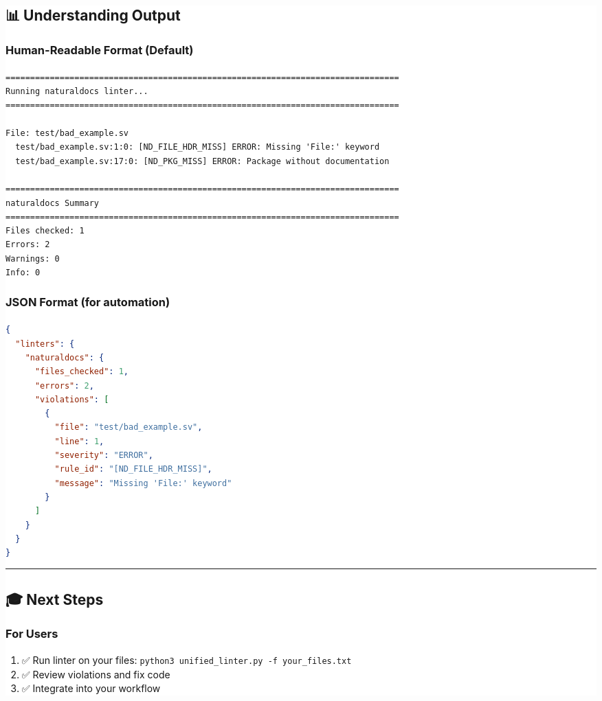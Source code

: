 
## 📊 Understanding Output

### Human-Readable Format (Default)

```
================================================================================
Running naturaldocs linter...
================================================================================

File: test/bad_example.sv
  test/bad_example.sv:1:0: [ND_FILE_HDR_MISS] ERROR: Missing 'File:' keyword
  test/bad_example.sv:17:0: [ND_PKG_MISS] ERROR: Package without documentation

================================================================================
naturaldocs Summary
================================================================================
Files checked: 1
Errors: 2
Warnings: 0
Info: 0
```

### JSON Format (for automation)

```json
{
  "linters": {
    "naturaldocs": {
      "files_checked": 1,
      "errors": 2,
      "violations": [
        {
          "file": "test/bad_example.sv",
          "line": 1,
          "severity": "ERROR",
          "rule_id": "[ND_FILE_HDR_MISS]",
          "message": "Missing 'File:' keyword"
        }
      ]
    }
  }
}
```

---

## 🎓 Next Steps

### For Users
1. ✅ Run linter on your files: `python3 unified_linter.py -f your_files.txt`
2. ✅ Review violations and fix code
3. ✅ Integrate into your workflow
